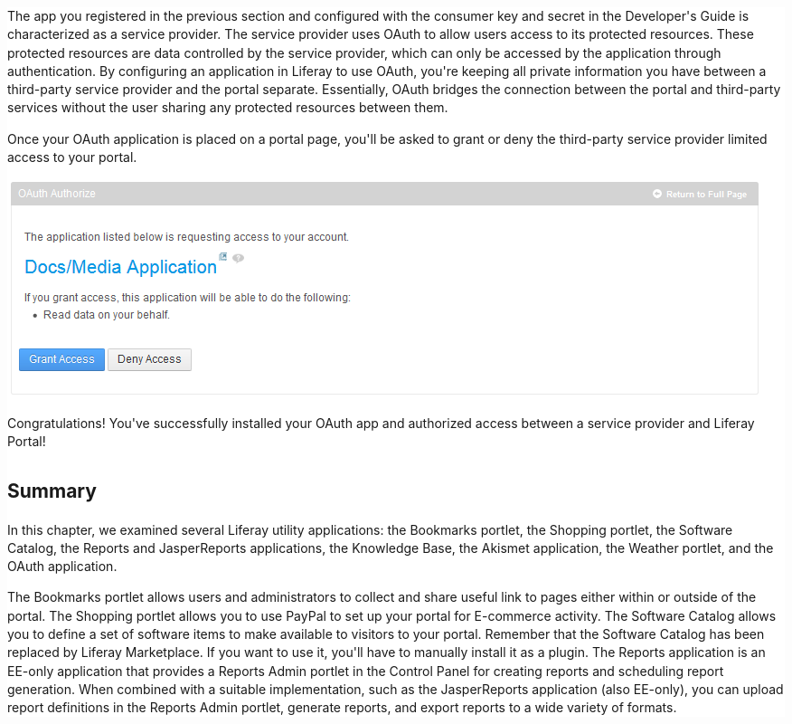 The app you registered in the previous section and configured with the consumer
key and secret in the Developer's Guide is characterized as a service provider.
The service provider uses OAuth to allow users access to its protected
resources. These protected resources are data controlled by the service
provider, which can only be accessed by the application through authentication.
By configuring an application in Liferay to use OAuth, you're keeping all
private information you have between a third-party service provider and the
portal separate. Essentially, OAuth bridges the connection between the portal
and third-party services without the user sharing any protected resources
between them. 

Once your OAuth application is placed on a portal page, you'll be asked to
grant or deny the third-party service provider limited access to your portal.

![Figure 13.37: You can grant or deny the service provider access to your.](../../images/oauth-authorize.png)

Congratulations! You've successfully installed your OAuth app and authorized
access between a service provider and Liferay Portal!

## Summary [](id=summary-liferay-portal-6-2-user-guide-13-en)

In this chapter, we examined several Liferay utility applications: the Bookmarks
portlet, the Shopping portlet, the Software Catalog, the Reports and
JasperReports applications, the Knowledge Base, the Akismet application, the
Weather portlet, and the OAuth application.

The Bookmarks portlet allows users and administrators to collect and share
useful link to pages either within or outside of the portal. The Shopping
portlet allows you to use PayPal to set up your portal for E-commerce activity.
The Software Catalog allows you to define a set of software items to make
available to visitors to your portal. Remember that the Software Catalog has
been replaced by Liferay Marketplace. If you want to use it, you'll have to
manually install it as a plugin. The Reports application is an EE-only
application that provides a Reports Admin portlet in the Control Panel for
creating reports and scheduling report generation. When combined with a suitable
implementation, such as the JasperReports application (also EE-only), you can
upload report definitions in the Reports Admin portlet, generate reports, and
export reports to a wide variety of formats.

